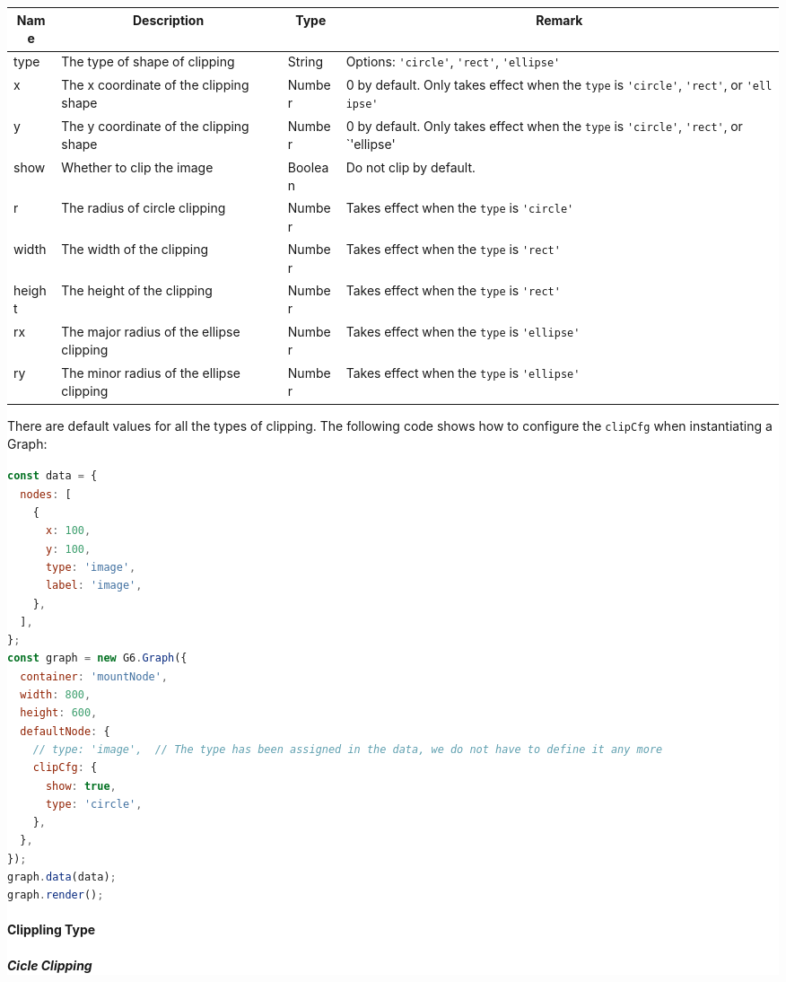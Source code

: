 | Name | Description | Type | Remark |
| --- | --- | --- | --- |
| type | The type of shape of clipping | String | Options: `'circle'`, `'rect'`, `'ellipse'` |
| x | The x coordinate of the clipping shape | Number | 0 by default. Only takes effect when the `type` is `'circle'`, `'rect'`, or `'ellipse'` |
| y | The y coordinate of the clipping shape | Number | 0 by default. Only takes effect when the `type` is `'circle'`, `'rect'`, or `'ellipse' |
| show | Whether to clip the image | Boolean | Do not clip by default. |
| r | The radius of circle clipping | Number | Takes effect when the `type` is `'circle'` |
| width | The width of the clipping | Number | Takes effect when the `type` is `'rect'` |
| height | The height of the clipping | Number | Takes effect when the `type` is `'rect'` |
| rx | The major radius of the ellipse clipping | Number | Takes effect when the `type` is `'ellipse'` |
| ry | The minor radius of the ellipse clipping | Number | Takes effect when the `type` is `'ellipse'` |

There are default values for all the types of clipping. The following code shows how to configure the `clipCfg` when instantiating a Graph:

```javascript
const data = {
  nodes: [
    {
      x: 100,
      y: 100,
      type: 'image',
      label: 'image',
    },
  ],
};
const graph = new G6.Graph({
  container: 'mountNode',
  width: 800,
  height: 600,
  defaultNode: {
    // type: 'image',  // The type has been assigned in the data, we do not have to define it any more
    clipCfg: {
      show: true,
      type: 'circle',
    },
  },
});
graph.data(data);
graph.render();
```

#### Clippling Type

##### Cicle Clipping
